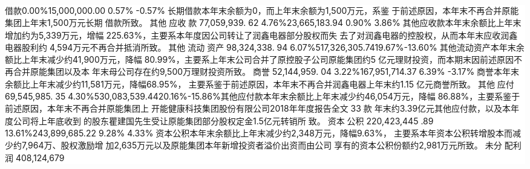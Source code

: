 借款0.00%15,000,000.00
0.57%
-0.57%
长期借款本年末余额为0，而上年末余额为1,500万元，系鉴
于前述原因，本年末不再合并原能集团上年末1,500万元长期
借款所致。
其他
应收
款
77,059,939.
62
4.76%23,665,183.94
0.90%
3.86%
其他应收款本年末余额比上年末增加约为5,339万元，增幅
225.63%，主要系本年度因公司转让了润鑫电器部分股权而失
去了对润鑫电器的控股权，从而本年末应收润鑫电器股利约
4,594万元不再合并抵消所致。
其他
流动
资产
98,324,338.
94
6.07%517,326,305.7419.67%-13.60%
其他流动资产本年末余额比上年末减少约41,900万元，降幅
80.99%，主要系上年末公司合并了原控股子公司原能集团约5
亿元理财投资，而本期末因前述原因不再合并原能集团以及本
年末母公司存在约9,500万理财投资所致。
商誉
52,144,959.
04
3.22%167,951,714.37
6.39%
-3.17%
商誉本年末余额比上年末减少约11,581万元，降幅68.95%，
主要系鉴于前述原因，本年末不再合并润鑫电器上年末约1.15
亿元商誉所致。
其他
应付
69,545,985.
35
4.30%530,083,539.4420.16%-15.86%其他应付款本年末余额比上年末减少约46,054万元，降幅
86.88%，主要系鉴于前述原因，本年末不再合并原能集团上
开能健康科技集团股份有限公司2018年年度报告全文
33
款
年末约3.39亿元其他应付款，以及本年度公司将上年底收到
的股东瞿建国先生受让原能集团部分股权定金1.5亿元转销所
致。
资本
公积
220,423,445
.89
13.61%243,899,685.22
9.28%
4.33%
资本公积本年末余额比上年末减少约2,348万元，降幅9.63%，
主要系本年资本公积转增股本而减少约7,964万、股权激励增
加2,635万元以及原能集团本年新增投资者溢价出资而由公司
享有的资本公积份额约2,981万元所致。
未分
配利
润
408,124,679